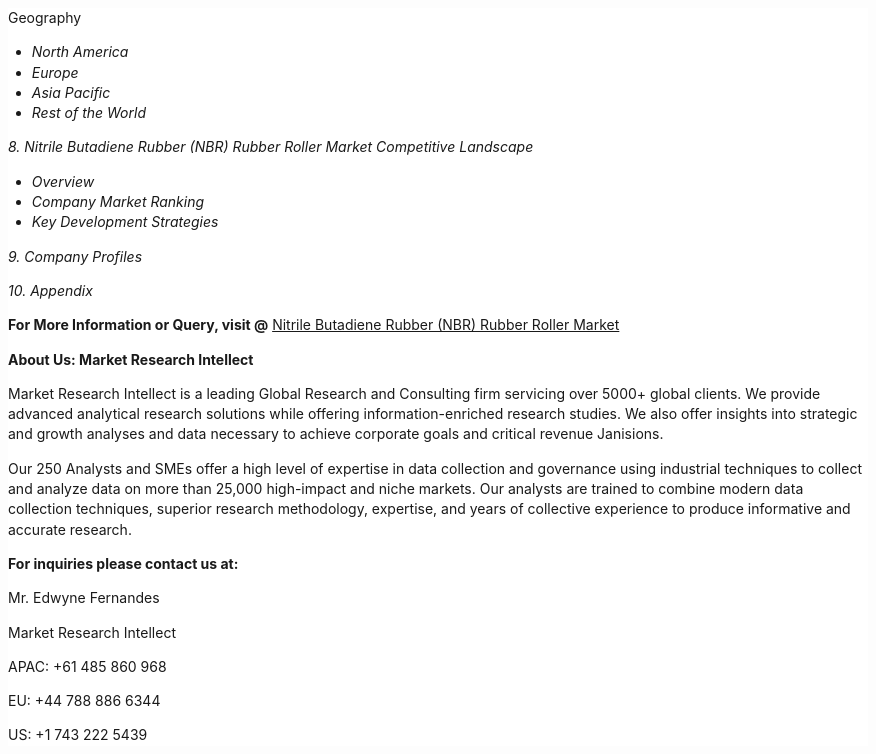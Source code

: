 Geography</span></em></p><ul><li><em><span class="">North America</span></em></li><li><em><span class="">Europe</span></em></li><li><em><span class="">Asia Pacific</span></em></li><li><em><span class="">Rest of the World</span></em></li></ul><p><em><span class="font-[700]">8. Nitrile Butadiene Rubber (NBR) Rubber Roller Market Competitive Landscape</span></em></p><ul><li><em><span class="">Overview</span></em></li><li><em><span class="">Company Market Ranking</span></em></li><li><em><span class="">Key Development Strategies</span></em></li></ul><p><em><span class="font-[700]">9. Company Profiles</span></em></p><p><em><span class="font-[700]">10. Appendix</span></em></p><p><span class="font-[700]"><strong>For More Information or Query, visit&nbsp;@</strong>&nbsp;</span><span class="font-[700]"><a href="https://www.marketresearchintellect.com/product/nitrile-butadiene-rubber-nbr-rubber-roller-market/?utm_source=Linkedin&utm_medium=016" target="_blank" data-tracking-control-name="article-ssr-frontend-pulse_little-text-block" data-tracking-will-navigate="" data-test-link="">Nitrile Butadiene Rubber (NBR) Rubber Roller Market</a></span></p><p><strong><span class="font-[700]">About Us: Market Research Intellect</span></strong></p><p><span class="">Market Research Intellect is a leading Global Research and Consulting firm servicing over 5000+ global clients. We provide advanced analytical research solutions while offering information-enriched research studies.&nbsp;</span>We also offer insights into strategic and growth analyses and data necessary to achieve corporate goals and critical revenue Janisions.</p><p><span class="">Our 250 Analysts and SMEs offer a high level of expertise in data collection and governance using industrial techniques to collect and analyze data on more than 25,000 high-impact and niche markets. Our analysts are trained to combine modern data collection techniques, superior research methodology, expertise, and years of collective experience to produce informative and accurate research.</span></p><p><strong>For inquiries please contact us at:</strong></p><p>Mr. Edwyne Fernandes</p><p>Market Research Intellect</p><p>APAC: +61 485 860 968</p><p>EU: +44 788 886 6344</p><p>US: +1 743 222 5439</p>

